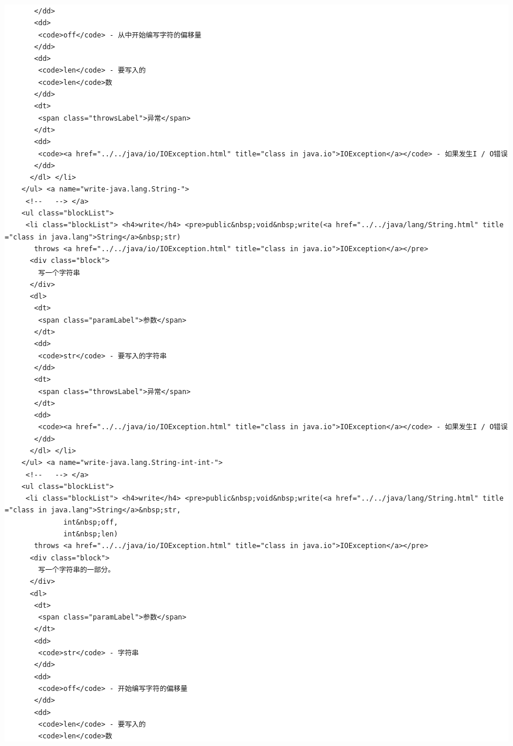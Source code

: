            </dd> 
           <dd> 
            <code>off</code> - 从中开始编写字符的偏移量 
           </dd> 
           <dd> 
            <code>len</code> - 要写入的 
            <code>len</code>数 
           </dd> 
           <dt> 
            <span class="throwsLabel">异常</span> 
           </dt> 
           <dd> 
            <code><a href="../../java/io/IOException.html" title="class in java.io">IOException</a></code> - 如果发生I / O错误 
           </dd> 
          </dl> </li> 
        </ul> <a name="write-java.lang.String-"> 
         <!--   --> </a> 
        <ul class="blockList"> 
         <li class="blockList"> <h4>write</h4> <pre>public&nbsp;void&nbsp;write(<a href="../../java/lang/String.html" title="class in java.lang">String</a>&nbsp;str)
           throws <a href="../../java/io/IOException.html" title="class in java.io">IOException</a></pre> 
          <div class="block">
            写一个字符串 
          </div> 
          <dl> 
           <dt> 
            <span class="paramLabel">参数</span> 
           </dt> 
           <dd> 
            <code>str</code> - 要写入的字符串 
           </dd> 
           <dt> 
            <span class="throwsLabel">异常</span> 
           </dt> 
           <dd> 
            <code><a href="../../java/io/IOException.html" title="class in java.io">IOException</a></code> - 如果发生I / O错误 
           </dd> 
          </dl> </li> 
        </ul> <a name="write-java.lang.String-int-int-"> 
         <!--   --> </a> 
        <ul class="blockList"> 
         <li class="blockList"> <h4>write</h4> <pre>public&nbsp;void&nbsp;write(<a href="../../java/lang/String.html" title="class in java.lang">String</a>&nbsp;str,
                  int&nbsp;off,
                  int&nbsp;len)
           throws <a href="../../java/io/IOException.html" title="class in java.io">IOException</a></pre> 
          <div class="block">
            写一个字符串的一部分。 
          </div> 
          <dl> 
           <dt> 
            <span class="paramLabel">参数</span> 
           </dt> 
           <dd> 
            <code>str</code> - 字符串 
           </dd> 
           <dd> 
            <code>off</code> - 开始编写字符的偏移量 
           </dd> 
           <dd> 
            <code>len</code> - 要写入的 
            <code>len</code>数 
